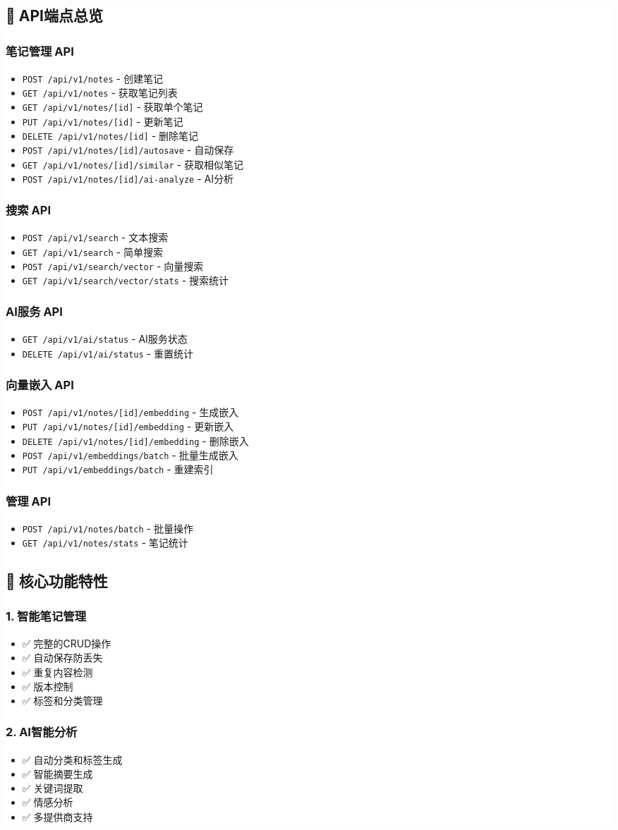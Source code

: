 ## 🚀 API端点总览

### 笔记管理 API

- `POST /api/v1/notes` - 创建笔记
- `GET /api/v1/notes` - 获取笔记列表
- `GET /api/v1/notes/[id]` - 获取单个笔记
- `PUT /api/v1/notes/[id]` - 更新笔记
- `DELETE /api/v1/notes/[id]` - 删除笔记
- `POST /api/v1/notes/[id]/autosave` - 自动保存
- `GET /api/v1/notes/[id]/similar` - 获取相似笔记
- `POST /api/v1/notes/[id]/ai-analyze` - AI分析

### 搜索 API

- `POST /api/v1/search` - 文本搜索
- `GET /api/v1/search` - 简单搜索
- `POST /api/v1/search/vector` - 向量搜索
- `GET /api/v1/search/vector/stats` - 搜索统计

### AI服务 API

- `GET /api/v1/ai/status` - AI服务状态
- `DELETE /api/v1/ai/status` - 重置统计

### 向量嵌入 API

- `POST /api/v1/notes/[id]/embedding` - 生成嵌入
- `PUT /api/v1/notes/[id]/embedding` - 更新嵌入
- `DELETE /api/v1/notes/[id]/embedding` - 删除嵌入
- `POST /api/v1/embeddings/batch` - 批量生成嵌入
- `PUT /api/v1/embeddings/batch` - 重建索引

### 管理 API

- `POST /api/v1/notes/batch` - 批量操作
- `GET /api/v1/notes/stats` - 笔记统计

## 🎯 核心功能特性

### 1. 智能笔记管理

- ✅ 完整的CRUD操作
- ✅ 自动保存防丢失
- ✅ 重复内容检测
- ✅ 版本控制
- ✅ 标签和分类管理

### 2. AI智能分析

- ✅ 自动分类和标签生成
- ✅ 智能摘要生成
- ✅ 关键词提取
- ✅ 情感分析
- ✅ 多提供商支持

